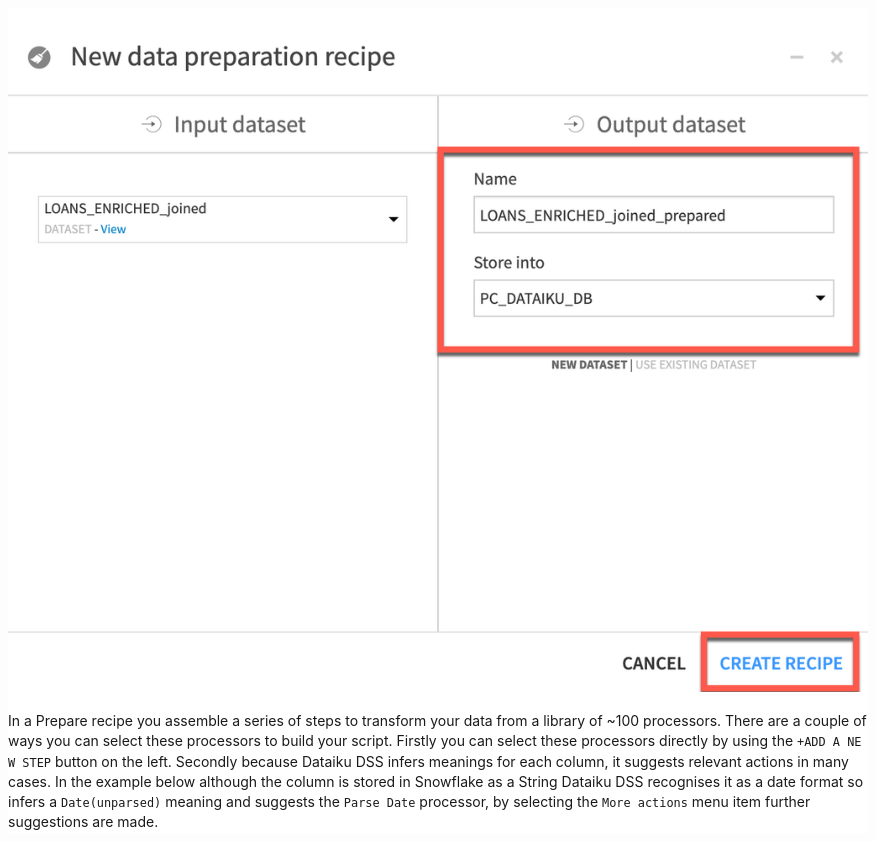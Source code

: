 ![45](assets/dk-prep-create.png)

In a Prepare recipe you assemble a series of steps to transform your data from a library of ~100 processors. There are a couple of ways you can select these processors to build your script. Firstly you can select these processors directly by using the `+ADD A NEW STEP` button on the left.
Secondly because Dataiku DSS infers meanings for each column, it suggests relevant actions in many cases. In the example below although the column is stored in Snowflake as a String Dataiku DSS recognises it as a date format so infers a `Date(unparsed)` meaning and suggests the `Parse Date` processor, by selecting the `More actions` menu item further suggestions are made.
